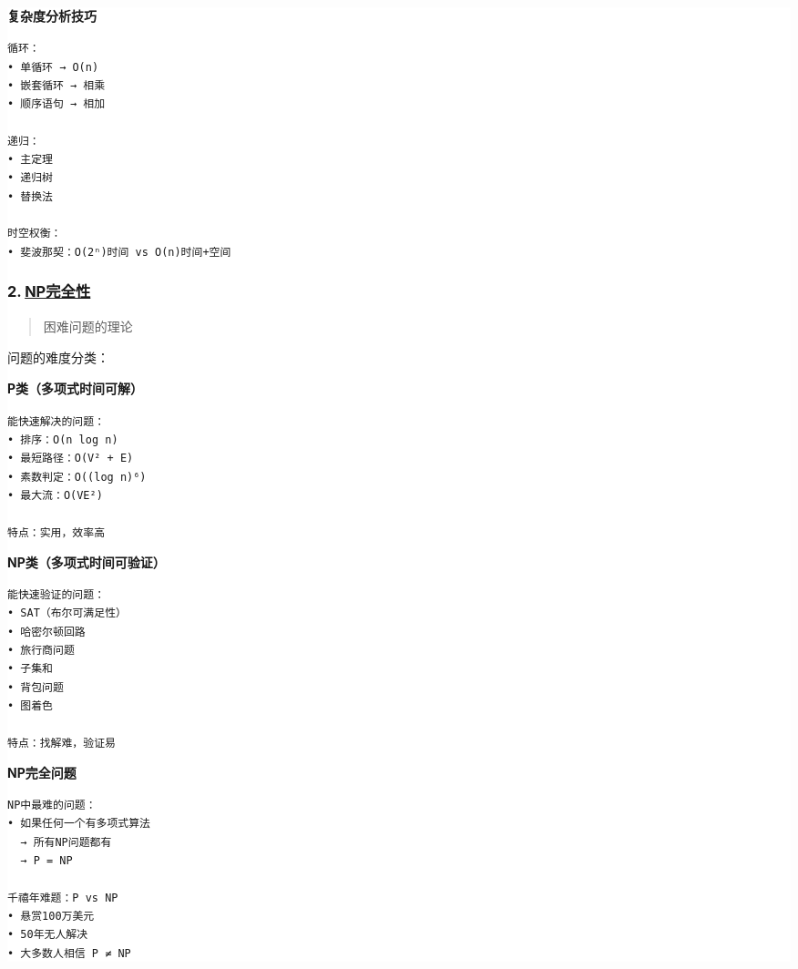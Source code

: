 **复杂度分析技巧**
```
循环：
• 单循环 → O(n)
• 嵌套循环 → 相乘
• 顺序语句 → 相加

递归：
• 主定理
• 递归树
• 替换法

时空权衡：
• 斐波那契：O(2ⁿ)时间 vs O(n)时间+空间
```

### 2. [NP完全性](./np-completeness.md)
> 困难问题的理论

问题的难度分类：

**P类（多项式时间可解）**
```
能快速解决的问题：
• 排序：O(n log n)
• 最短路径：O(V² + E)
• 素数判定：O((log n)⁶)
• 最大流：O(VE²)

特点：实用，效率高
```

**NP类（多项式时间可验证）**
```
能快速验证的问题：
• SAT（布尔可满足性）
• 哈密尔顿回路
• 旅行商问题
• 子集和
• 背包问题
• 图着色

特点：找解难，验证易
```

**NP完全问题**
```
NP中最难的问题：
• 如果任何一个有多项式算法
  → 所有NP问题都有
  → P = NP

千禧年难题：P vs NP
• 悬赏100万美元
• 50年无人解决
• 大多数人相信 P ≠ NP
```
